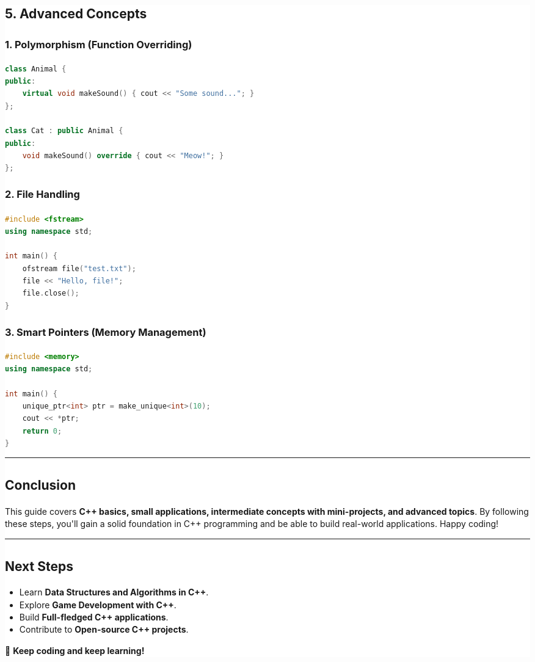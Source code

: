 
## **5. Advanced Concepts**
### **1. Polymorphism (Function Overriding)**
```cpp
class Animal {
public:
    virtual void makeSound() { cout << "Some sound..."; }
};

class Cat : public Animal {
public:
    void makeSound() override { cout << "Meow!"; }
};
```

### **2. File Handling**
```cpp
#include <fstream>
using namespace std;

int main() {
    ofstream file("test.txt");
    file << "Hello, file!";
    file.close();
}
```

### **3. Smart Pointers (Memory Management)**
```cpp
#include <memory>
using namespace std;

int main() {
    unique_ptr<int> ptr = make_unique<int>(10);
    cout << *ptr;
    return 0;
}
```

---

## **Conclusion**
This guide covers **C++ basics, small applications, intermediate concepts with mini-projects, and advanced topics**. By following these steps, you'll gain a solid foundation in C++ programming and be able to build real-world applications. Happy coding!

---

## **Next Steps**
- Learn **Data Structures and Algorithms in C++**.
- Explore **Game Development with C++**.
- Build **Full-fledged C++ applications**.
- Contribute to **Open-source C++ projects**.

🚀 **Keep coding and keep learning!**

